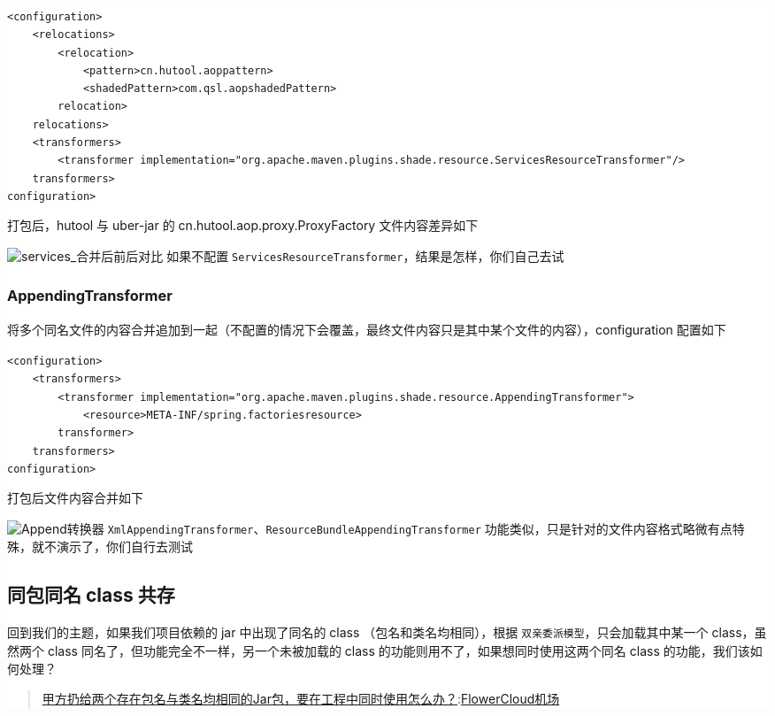 

```
<configuration>
    <relocations>
        <relocation>
            <pattern>cn.hutool.aoppattern>
            <shadedPattern>com.qsl.aopshadedPattern>
        relocation>
    relocations>
    <transformers>
        <transformer implementation="org.apache.maven.plugins.shade.resource.ServicesResourceTransformer"/>
    transformers>
configuration>

```

打包后，hutool 与 uber\-jar 的 cn.hutool.aop.proxy.ProxyFactory 文件内容差异如下


![services_合并后前后对比](https://img2024.cnblogs.com/blog/747662/202408/747662-20240829232712495-657100479.png)
如果不配置 `ServicesResourceTransformer`，结果是怎样，你们自己去试


### AppendingTransformer


将多个同名文件的内容合并追加到一起（不配置的情况下会覆盖，最终文件内容只是其中某个文件的内容），configuration 配置如下



```
<configuration>
    <transformers>
        <transformer implementation="org.apache.maven.plugins.shade.resource.AppendingTransformer">
            <resource>META-INF/spring.factoriesresource>
        transformer>
    transformers>
configuration>

```

打包后文件内容合并如下


![Append转换器](https://img2024.cnblogs.com/blog/747662/202408/747662-20240829232734731-389970735.png)
`XmlAppendingTransformer`、`ResourceBundleAppendingTransformer` 功能类似，只是针对的文件内容格式略微有点特殊，就不演示了，你们自行去测试


## 同包同名 class 共存


回到我们的主题，如果我们项目依赖的 jar 中出现了同名的 class （包名和类名均相同），根据 `双亲委派模型`，只会加载其中某一个 class，虽然两个 class 同名了，但功能完全不一样，另一个未被加载的 class 的功能则用不了，如果想同时使用这两个同名 class 的功能，我们该如何处理？



> [甲方扔给两个存在包名与类名均相同的Jar包，要在工程中同时使用怎么办？](https://github.com):[FlowerCloud机场](https://hushicha.org)
